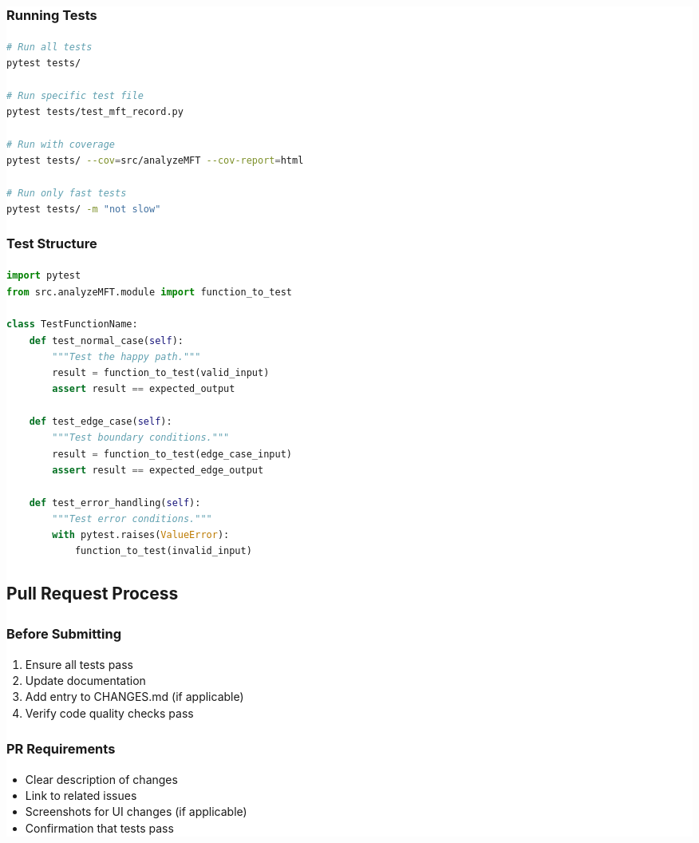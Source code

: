 ### Running Tests

```bash
# Run all tests
pytest tests/

# Run specific test file
pytest tests/test_mft_record.py

# Run with coverage
pytest tests/ --cov=src/analyzeMFT --cov-report=html

# Run only fast tests
pytest tests/ -m "not slow"
```

### Test Structure

```python
import pytest
from src.analyzeMFT.module import function_to_test

class TestFunctionName:
    def test_normal_case(self):
        """Test the happy path."""
        result = function_to_test(valid_input)
        assert result == expected_output
    
    def test_edge_case(self):
        """Test boundary conditions."""
        result = function_to_test(edge_case_input)
        assert result == expected_edge_output
    
    def test_error_handling(self):
        """Test error conditions."""
        with pytest.raises(ValueError):
            function_to_test(invalid_input)
```

## Pull Request Process

### Before Submitting

1. Ensure all tests pass
2. Update documentation
3. Add entry to CHANGES.md (if applicable)
4. Verify code quality checks pass

### PR Requirements

- Clear description of changes
- Link to related issues
- Screenshots for UI changes (if applicable)
- Confirmation that tests pass

